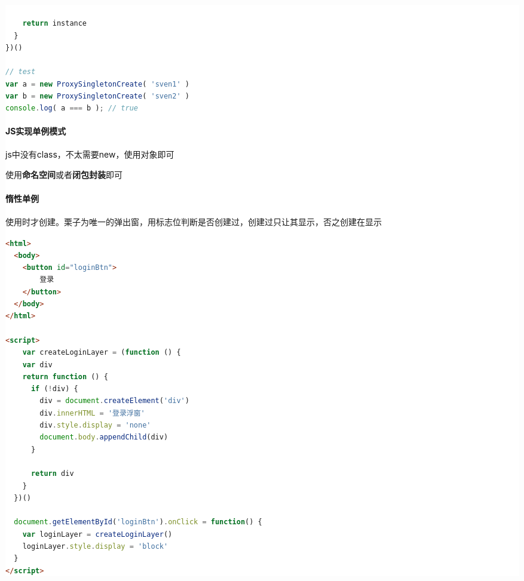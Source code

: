 ```javascript
    
    return instance
  }
})()

// test
var a = new ProxySingletonCreate( 'sven1' )
var b = new ProxySingletonCreate( 'sven2' )
console.log( a === b ); // true
```



#### JS实现单例模式

js中没有class，不太需要new，使用对象即可

使用**命名空间**或者**闭包封装**即可



#### 惰性单例

使用时才创建。栗子为唯一的弹出窗，用标志位判断是否创建过，创建过只让其显示，否之创建在显示

```html
<html>
  <body>
    <button id="loginBtn">
     	登录
    </button>
  </body>
</html>

<script>
	var createLoginLayer = (function () {
    var div
    return function () {
      if (!div) {
        div = document.createElement('div')
        div.innerHTML = '登录浮窗'
        div.style.display = 'none'
        document.body.appendChild(div)
      }
      
      return div
    } 
  })()
  
  document.getElementById('loginBtn').onClick = function() {
    var loginLayer = createLoginLayer()
    loginLayer.style.display = 'block'
  }
</script>
```

